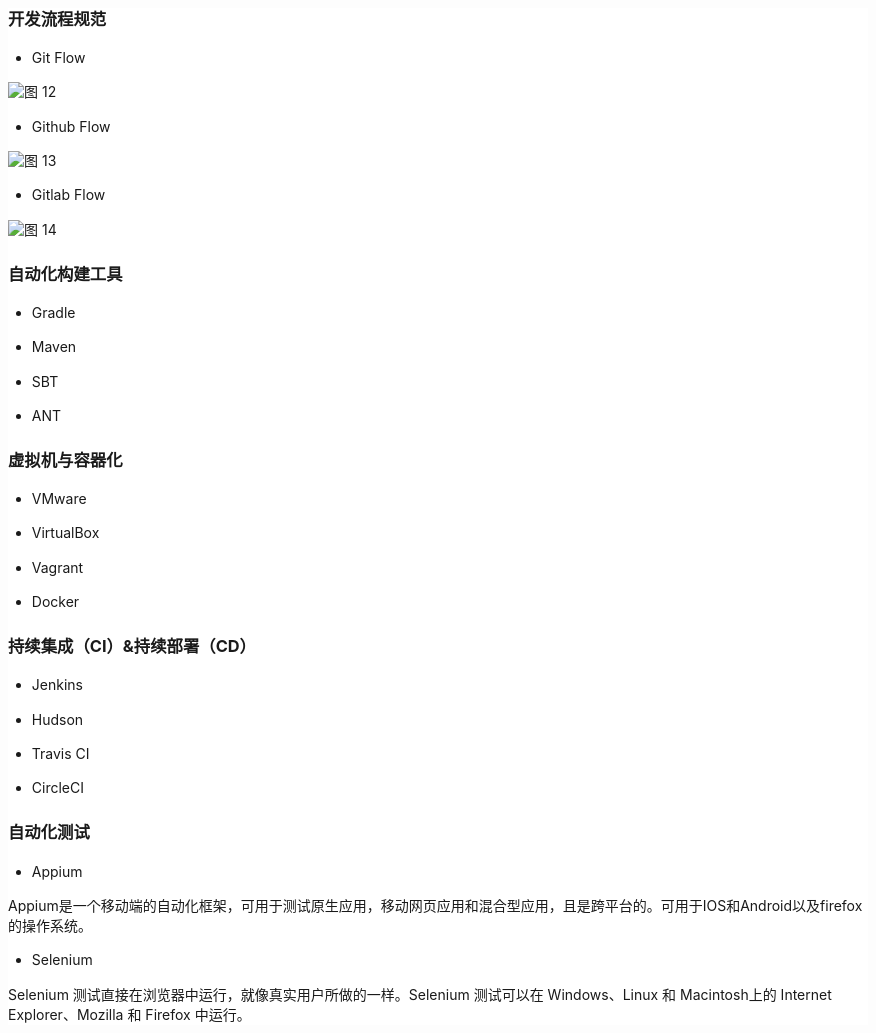 
### 开发流程规范

* Git Flow

![图 12][12]


* Github Flow

![图 13][13]


* Gitlab Flow

![图 14][14]


### 自动化构建工具

* Gradle

* Maven

* SBT

* ANT


### 虚拟机与容器化

* VMware

* VirtualBox

* Vagrant

* Docker


### 持续集成（CI）&持续部署（CD）

* Jenkins

* Hudson

* Travis CI

* CircleCI

### 自动化测试

* Appium

Appium是一个移动端的自动化框架，可用于测试原生应用，移动网页应用和混合型应用，且是跨平台的。可用于IOS和Android以及firefox的操作系统。

* Selenium

Selenium 测试直接在浏览器中运行，就像真实用户所做的一样。Selenium 测试可以在 Windows、Linux 和 Macintosh上的 Internet Explorer、Mozilla 和 Firefox 中运行。


  [1]: https://jicki.me/images/posts/devops/1.png
  [2]: https://jicki.me/images/posts/devops/2.png
  [3]: https://jicki.me/images/posts/devops/3.png
  [4]: https://jicki.me/images/posts/devops/4.png
  [5]: https://jicki.me/images/posts/devops/5.png
  [6]: https://jicki.me/images/posts/devops/6.png
  [7]: https://jicki.me/images/posts/devops/7.png
  [8]: https://jicki.me/images/posts/devops/8.png
  [9]: https://jicki.me/images/posts/devops/9.png
  [10]: https://jicki.me/images/posts/devops/10.png
  [11]: https://jicki.me/images/posts/devops/11.png
  [12]: https://jicki.me/images/posts/devops/12.png
  [13]: https://jicki.me/images/posts/devops/13.png
  [14]: https://jicki.me/images/posts/devops/14.png
